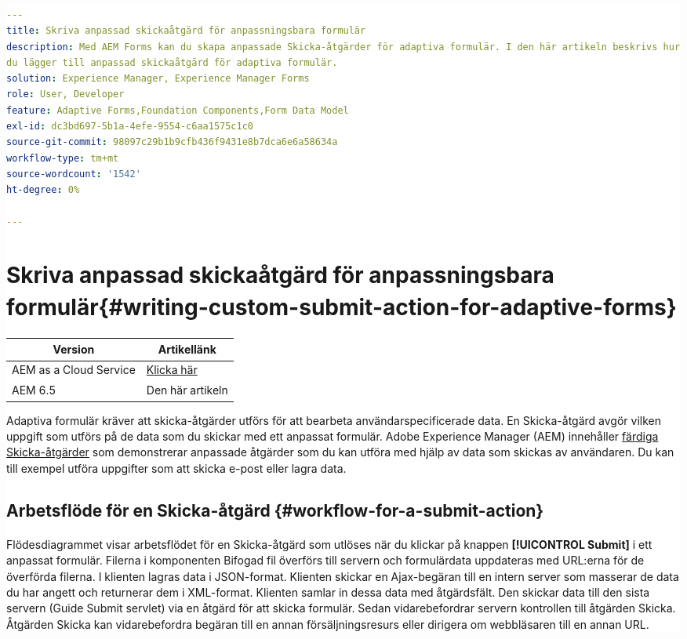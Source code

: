 ```yaml
---
title: Skriva anpassad skickaåtgärd för anpassningsbara formulär
description: Med AEM Forms kan du skapa anpassade Skicka-åtgärder för adaptiva formulär. I den här artikeln beskrivs hur du lägger till anpassad skickaåtgärd för adaptiva formulär.
solution: Experience Manager, Experience Manager Forms
role: User, Developer
feature: Adaptive Forms,Foundation Components,Form Data Model
exl-id: dc3bd697-5b1a-4efe-9554-c6aa1575c1c0
source-git-commit: 98097c29b1b9cfb436f9431e8b7dca6e6a58634a
workflow-type: tm+mt
source-wordcount: '1542'
ht-degree: 0%

---
```


# Skriva anpassad skickaåtgärd för anpassningsbara formulär{#writing-custom-submit-action-for-adaptive-forms}

| Version | Artikellänk |
| -------- | ---------------------------- |
| AEM as a Cloud Service | [Klicka här](https://experienceleague.adobe.com/docs/experience-manager-cloud-service/content/forms/adaptive-forms-authoring/authoring-adaptive-forms-foundation-components/configure-submit-actions-and-metadata-submission/custom-submit-action-form.html) |
| AEM 6.5 | Den här artikeln |

Adaptiva formulär kräver att skicka-åtgärder utförs för att bearbeta användarspecificerade data. En Skicka-åtgärd avgör vilken uppgift som utförs på de data som du skickar med ett anpassat formulär. Adobe Experience Manager (AEM) innehåller [färdiga Skicka-åtgärder](../../forms/using/configuring-submit-actions.md) som demonstrerar anpassade åtgärder som du kan utföra med hjälp av data som skickas av användaren. Du kan till exempel utföra uppgifter som att skicka e-post eller lagra data.

## Arbetsflöde för en Skicka-åtgärd {#workflow-for-a-submit-action}

Flödesdiagrammet visar arbetsflödet för en Skicka-åtgärd som utlöses när du klickar på knappen **[!UICONTROL Submit]** i ett anpassat formulär. Filerna i komponenten Bifogad fil överförs till servern och formulärdata uppdateras med URL:erna för de överförda filerna. I klienten lagras data i JSON-format. Klienten skickar en Ajax-begäran till en intern server som masserar de data du har angett och returnerar dem i XML-format. Klienten samlar in dessa data med åtgärdsfält. Den skickar data till den sista servern (Guide Submit servlet) via en åtgärd för att skicka formulär. Sedan vidarebefordrar servern kontrollen till åtgärden Skicka. Åtgärden Skicka kan vidarebefordra begäran till en annan försäljningsresurs eller dirigera om webbläsaren till en annan URL.

